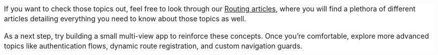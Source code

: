 If you want to check those topics out, feel free to look through our [Routing articles](https://webforj.dev/docs/routing/overview), where you will find a plethora of different articles detailing everything you need to know about those topics as well.

As a next step, try building a small multi-view app to reinforce these concepts. Once you’re comfortable, explore more advanced topics like authentication flows, dynamic route registration, and custom navigation guards.

